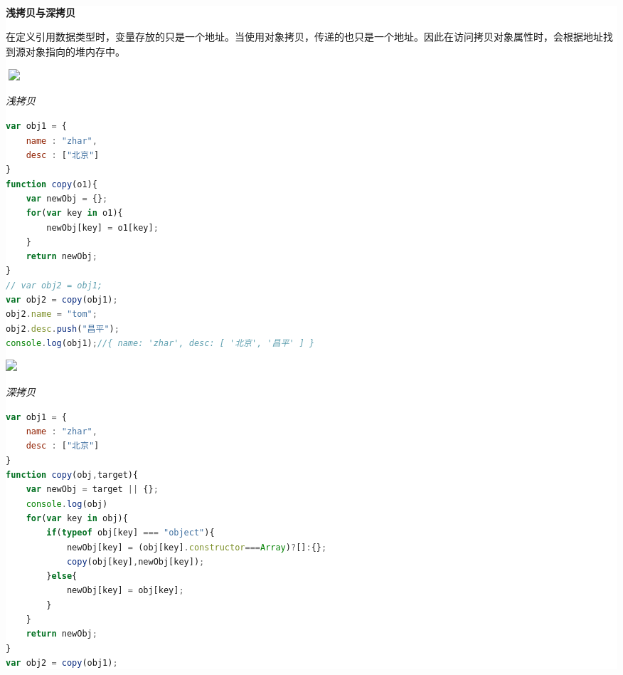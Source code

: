 

**浅拷贝与深拷贝**

在定义引用数据类型时，变量存放的只是一个地址。当使用对象拷贝，传递的也只是一个地址。因此在访问拷贝对象属性时，会根据地址找到源对象指向的堆内存中。

​	![](http://opm7nn1ul.bkt.clouddn.com/20170611149718201316196.jpg)



*浅拷贝*

```javascript
var obj1 = {
    name : "zhar",
    desc : ["北京"]
}
function copy(o1){
    var newObj = {};
    for(var key in o1){
        newObj[key] = o1[key];
    }
    return newObj;
}
// var obj2 = obj1;
var obj2 = copy(obj1);
obj2.name = "tom";
obj2.desc.push("昌平");
console.log(obj1);//{ name: 'zhar', desc: [ '北京', '昌平' ] }
```

![](http://opm7nn1ul.bkt.clouddn.com/20170611149718289591532.jpg)



*深拷贝*

```javascript
var obj1 = {
    name : "zhar",
    desc : ["北京"]
}
function copy(obj,target){
    var newObj = target || {};
    console.log(obj)
    for(var key in obj){
        if(typeof obj[key] === "object"){
            newObj[key] = (obj[key].constructor===Array)?[]:{};
            copy(obj[key],newObj[key]);
        }else{
            newObj[key] = obj[key];
        }
    }
    return newObj;
}
var obj2 = copy(obj1);
```
